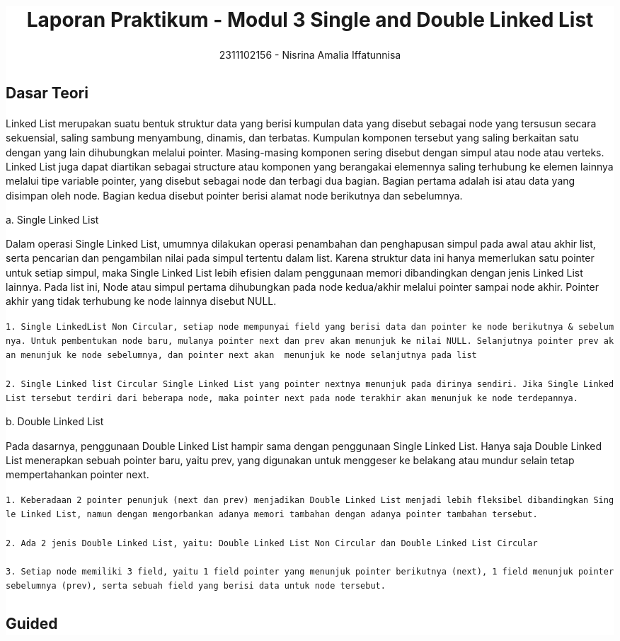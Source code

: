 # <h1 align="center">Laporan Praktikum - Modul 3 Single and Double Linked List</h1>
<p align="center">2311102156 - Nisrina Amalia Iffatunnisa</p>

## Dasar Teori

Linked List merupakan suatu bentuk struktur data yang berisi kumpulan data yang disebut sebagai node yang tersusun secara sekuensial, saling sambung
menyambung, dinamis, dan terbatas. Kumpulan komponen tersebut yang saling berkaitan satu dengan yang lain dihubungkan melalui pointer. Masing-masing komponen sering disebut dengan simpul atau node atau verteks. Linked List juga dapat diartikan sebagai structure atau komponen yang
berangakai elemennya saling terhubung ke elemen lainnya melalui tipe variable pointer, yang disebut sebagai node dan terbagi dua bagian. Bagian
pertama adalah isi atau data yang disimpan oleh node. Bagian kedua disebut pointer berisi alamat node berikutnya dan sebelumnya.

a. Single Linked List

Dalam operasi Single Linked List, umumnya dilakukan operasi penambahan dan penghapusan simpul pada awal atau akhir list, serta pencarian dan
pengambilan nilai pada simpul tertentu dalam list. Karena struktur data ini hanya memerlukan satu pointer untuk setiap simpul, maka Single Linked List
lebih efisien dalam penggunaan memori dibandingkan dengan jenis Linked List lainnya. Pada list ini, Node atau simpul pertama dihubungkan pada node
kedua/akhir melalui pointer sampai node akhir. Pointer akhir yang tidak terhubung ke node lainnya disebut NULL.

    1. Single LinkedList Non Circular, setiap node mempunyai field yang berisi data dan pointer ke node berikutnya & sebelumnya. Untuk pembentukan node baru, mulanya pointer next dan prev akan menunjuk ke nilai NULL. Selanjutnya pointer prev akan menunjuk ke node sebelumnya, dan pointer next akan  menunjuk ke node selanjutnya pada list

    2. Single Linked list Circular Single Linked List yang pointer nextnya menunjuk pada dirinya sendiri. Jika Single Linked List tersebut terdiri dari beberapa node, maka pointer next pada node terakhir akan menunjuk ke node terdepannya.

b. Double Linked List

Pada dasarnya, penggunaan Double Linked List hampir sama dengan penggunaan Single Linked List. Hanya saja Double Linked List menerapkan sebuah pointer baru, yaitu prev, yang digunakan untuk menggeser ke belakang atau mundur selain tetap mempertahankan pointer next.

    1. Keberadaan 2 pointer penunjuk (next dan prev) menjadikan Double Linked List menjadi lebih fleksibel dibandingkan Single Linked List, namun dengan mengorbankan adanya memori tambahan dengan adanya pointer tambahan tersebut.

    2. Ada 2 jenis Double Linked List, yaitu: Double Linked List Non Circular dan Double Linked List Circular

    3. Setiap node memiliki 3 field, yaitu 1 field pointer yang menunjuk pointer berikutnya (next), 1 field menunjuk pointer sebelumnya (prev), serta sebuah field yang berisi data untuk node tersebut.

## Guided 
